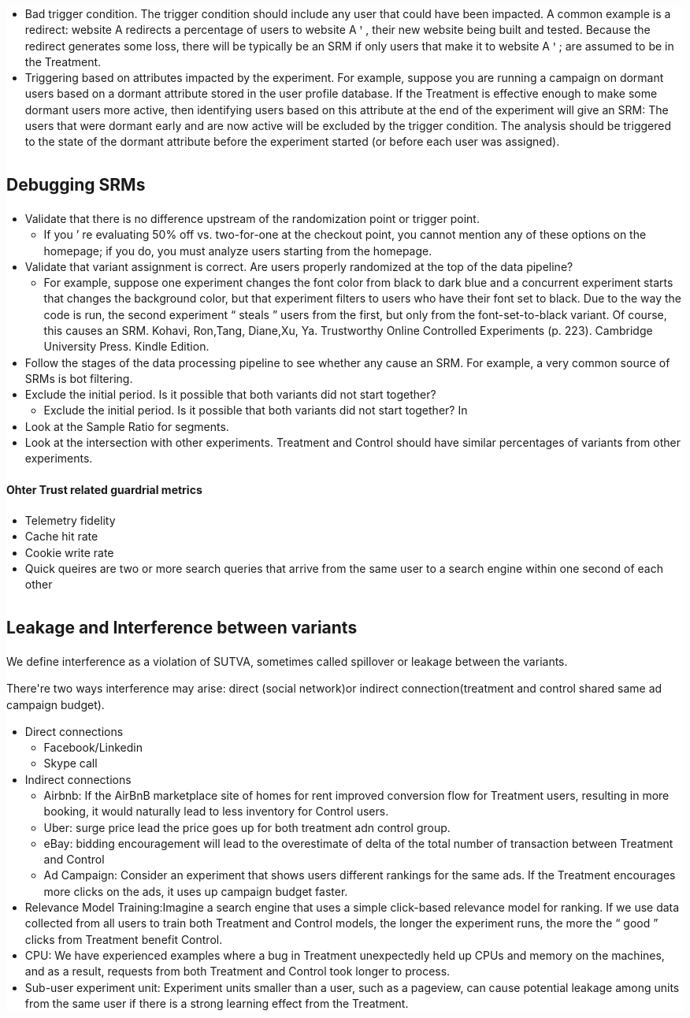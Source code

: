 - Bad trigger condition. The trigger condition should include any user that could have been impacted. A common example is a redirect: website A redirects a percentage of users to website A ꞌ , their new website being built and tested. Because the redirect generates some loss, there will be typically be an SRM if only users that make it to website A ꞌ ; are assumed to be in the Treatment. 
- Triggering based on attributes impacted by the experiment. For example, suppose you are running a campaign on dormant users based on a dormant attribute stored in the user profile database. If the Treatment is effective enough to make some dormant users more active, then identifying users based on this attribute at the end of the experiment will give an SRM: The users that were dormant early and are now active will be excluded by the trigger condition. The analysis should be triggered to the state of the dormant attribute before the experiment started (or before each user was assigned). 

## Debugging SRMs
- Validate that there is no difference upstream of the randomization point or trigger point.
  - If you ’ re evaluating 50% off vs. two-for-one at the checkout point, you cannot mention any of these options on the homepage; if you do, you must analyze users starting from the homepage. 
- Validate that variant assignment is correct. Are users properly randomized at the top of the data pipeline? 
  - For example, suppose one experiment changes the font color from black to dark blue and a concurrent experiment starts that changes the background color, but that experiment filters to users who have their font set to black. Due to the way the code is run, the second experiment “ steals ” users from the first, but only from the font-set-to-black variant. Of course, this causes an SRM. 
Kohavi, Ron,Tang, Diane,Xu, Ya. Trustworthy Online Controlled Experiments (p. 223). Cambridge University Press. Kindle Edition. 
- Follow the stages of the data processing pipeline to see whether any cause an SRM. For example, a very common source of SRMs is bot filtering. 
- Exclude the initial period. Is it possible that both variants did not start together? 
  - Exclude the initial period. Is it possible that both variants did not start together? In 
- Look at the Sample Ratio for segments. 
- Look at the intersection with other experiments. Treatment and Control should have similar percentages of variants from other experiments. 

#### Ohter Trust related guardrial metrics
- Telemetry fidelity
- Cache hit rate
- Cookie write rate
- Quick queires are two or more search queries that arrive from the same user to a search engine within one second of each other

## Leakage and Interference between variants
We define interference as a violation of SUTVA, sometimes called spillover or leakage between the variants. 

There're two ways interference may arise: direct (social network)or indirect connection(treatment and control shared same ad campaign budget).
- Direct connections
  - Facebook/Linkedin
  - Skype call
- Indirect connections
  - Airbnb: If the AirBnB marketplace site of homes for rent improved conversion flow for Treatment users, resulting in more booking, it would naturally lead to less inventory for Control users. 
  - Uber: surge price lead the price goes up for both treatment adn control group.
  - eBay: bidding encouragement will lead to the overestimate of delta of the total number of transaction between Treatment and Control
  - Ad Campaign: Consider an experiment that shows users different rankings for the same ads. If the Treatment encourages more clicks on the ads, it uses up campaign budget faster. 
 - Relevance Model Training:Imagine a search engine that uses a simple click-based relevance model for ranking. If we use data collected from all users to train both Treatment and Control models, the longer the experiment runs, the more the “ good ” clicks from Treatment benefit Control. 
- CPU: We have experienced examples where a bug in Treatment unexpectedly held up CPUs and memory on the machines, and as a result, requests from both Treatment and Control took longer to process. 
- Sub-user experiment unit: Experiment units smaller than a user, such as a pageview, can cause potential leakage among units from the same user if there is a strong learning effect from the Treatment. 